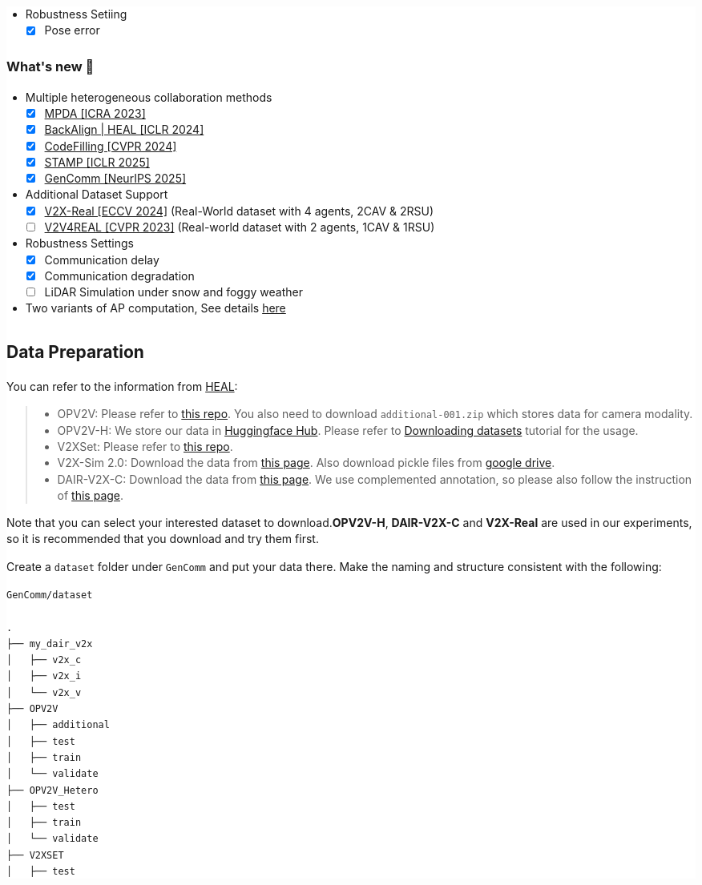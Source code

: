 - Robustness Setiing
  - [x] Pose error

### What's new 🌟

- Multiple heterogeneous collaboration methods
  - [x] [MPDA [ICRA 2023]](https://arxiv.org/pdf/2210.08451)
  - [x] [BackAlign | HEAL [ICLR 2024]](https://openreview.net/forum?id=KkrDUGIASk)
  - [x] [CodeFilling [CVPR 2024]](https://openaccess.thecvf.com/content/CVPR2024/papers/Hu_Communication-Efficient_Collaborative_Perception_via_Information_Filling_with_Codebook_CVPR_2024_paper.pdf)
  - [x] [STAMP [ICLR 2025]](https://arxiv.org/pdf/2501.18616)
  - [x] [GenComm [NeurIPS 2025]]()

- Additional Dataset Support
  - [x] [V2X-Real [ECCV 2024]](https://github.com/ucla-mobility/V2X-Real) (Real-World dataset with 4 agents, 2CAV & 2RSU)
  - [ ] [V2V4REAL [CVPR 2023]](https://github.com/ucla-mobility/V2V4Real) (Real-world dataset with 2 agents, 1CAV & 1RSU)
- Robustness Settings
  - [x] Communication delay
  - [x] Communication degradation
  - [ ] LiDAR Simulation under snow and foggy weather

- Two variants of AP computation, See details [here](https://github.com/DerrickXuNu/OpenCOOD/issues/104)

## Data Preparation
You can refer to the information from [HEAL](https://github.com/yifanlu0227/HEAL):
>- OPV2V: Please refer to [this repo](https://github.com/DerrickXuNu/OpenCOOD). You also need to download `additional-001.zip` which stores data for camera modality.
>- OPV2V-H: We store our data in [Huggingface Hub](https://huggingface.co/datasets/yifanlu/OPV2V-H). Please refer to [Downloading datasets](https://huggingface.co/docs/hub/datasets-downloading) tutorial for the usage.
>- V2XSet: Please refer to [this repo](https://github.com/DerrickXuNu/v2x-vit).
>- V2X-Sim 2.0: Download the data from [this page](https://ai4ce.github.io/V2X-Sim/). Also download pickle files from [google drive](https://drive.google.com/drive/folders/16_KkyjV9gVFxvj2YDCzQm1s9bVTwI0Fw?usp=sharing).
>- DAIR-V2X-C: Download the data from [this page](https://thudair.baai.ac.cn/index). We use complemented annotation, so please also follow the instruction of [this page](https://siheng-chen.github.io/dataset/dair-v2x-c-complemented/). 

Note that you can select your interested dataset to download.**OPV2V-H**, **DAIR-V2X-C** and **V2X-Real** are used in our experiments, so it is recommended that you download and try them first. 

Create a `dataset` folder under `GenComm` and put your data there. Make the naming and structure consistent with the following:
```
GenComm/dataset

. 
├── my_dair_v2x 
│   ├── v2x_c
│   ├── v2x_i
│   └── v2x_v
├── OPV2V
│   ├── additional
│   ├── test
│   ├── train
│   └── validate
├── OPV2V_Hetero
│   ├── test
│   ├── train
│   └── validate
├── V2XSET
│   ├── test
```